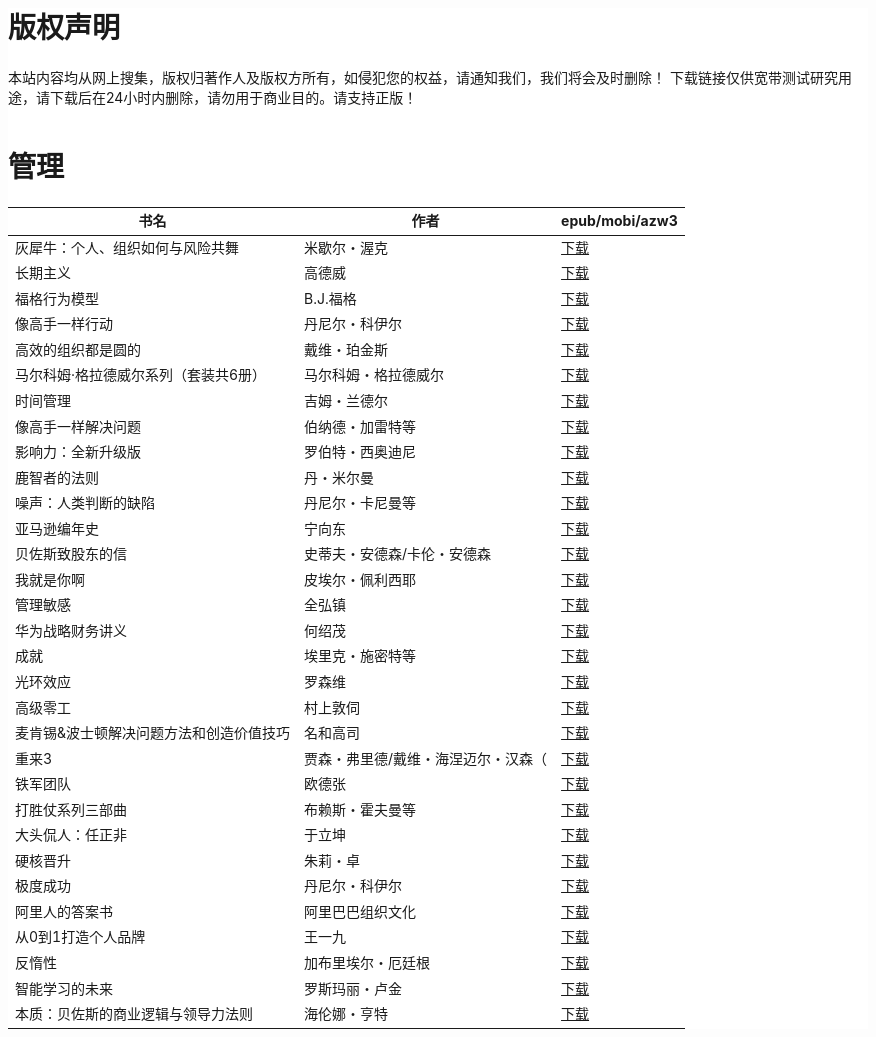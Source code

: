 # 版权声明

本站内容均从网上搜集，版权归著作人及版权方所有，如侵犯您的权益，请通知我们，我们将会及时删除！ 下载链接仅供宽带测试研究用途，请下载后在24小时内删除，请勿用于商业目的。请支持正版！

# 管理

| 书名 | 作者 | epub/mobi/azw3 |
| --- | --- | --- |
| 灰犀牛：个人、组织如何与风险共舞 | 米歇尔・渥克 | [下载](https://url89.ctfile.com/f/31084289-1375498000-f693d7?p=8866) |
| 长期主义 | 高德威 | [下载](https://url89.ctfile.com/f/31084289-1375498969-41de87?p=8866) |
| 福格行为模型 | B.J.福格 | [下载](https://url89.ctfile.com/f/31084289-1375499539-38be34?p=8866) |
| 像高手一样行动 | 丹尼尔・科伊尔 | [下载](https://url89.ctfile.com/f/31084289-1375500049-7f0f39?p=8866) |
| 高效的组织都是圆的 | 戴维・珀金斯 | [下载](https://url89.ctfile.com/f/31084289-1375500100-7e145d?p=8866) |
| 马尔科姆·格拉德威尔系列（套装共6册） | 马尔科姆・格拉德威尔 | [下载](https://url89.ctfile.com/f/31084289-1375500292-299023?p=8866) |
| 时间管理 | 吉姆・兰德尔 | [下载](https://url89.ctfile.com/f/31084289-1375500340-640c65?p=8866) |
| 像高手一样解决问题 | 伯纳德・加雷特等 | [下载](https://url89.ctfile.com/f/31084289-1375500307-6d78d2?p=8866) |
| 影响力：全新升级版 | 罗伯特・西奥迪尼 | [下载](https://url89.ctfile.com/f/31084289-1375500478-9f34c6?p=8866) |
| 鹿智者的法则 | 丹・米尔曼 | [下载](https://url89.ctfile.com/f/31084289-1375501204-e161de?p=8866) |
| 噪声：人类判断的缺陷 | 丹尼尔・卡尼曼等 | [下载](https://url89.ctfile.com/f/31084289-1375501309-de4215?p=8866) |
| 亚马逊编年史 | 宁向东 | [下载](https://url89.ctfile.com/f/31084289-1375501459-ac7cad?p=8866) |
| 贝佐斯致股东的信 | 史蒂夫・安德森/卡伦・安德森 | [下载](https://url89.ctfile.com/f/31084289-1375502302-565477?p=8866) |
| 我就是你啊 | 皮埃尔・佩利西耶 | [下载](https://url89.ctfile.com/f/31084289-1375506742-b92474?p=8866) |
| 管理敏感 | 全弘镇 | [下载](https://url89.ctfile.com/f/31084289-1375508092-cbb0a1?p=8866) |
| 华为战略财务讲义 | 何绍茂 | [下载](https://url89.ctfile.com/f/31084289-1375509100-205637?p=8866) |
| 成就 | 埃里克・施密特等 | [下载](https://url89.ctfile.com/f/31084289-1375509649-bb9c5c?p=8866) |
| 光环效应 | 罗森维 | [下载](https://url89.ctfile.com/f/31084289-1375509661-105edd?p=8866) |
| 高级零工 | 村上敦伺 | [下载](https://url89.ctfile.com/f/31084289-1375509853-10fa45?p=8866) |
| 麦肯锡&#038;波士顿解决问题方法和创造价值技巧 | 名和高司 | [下载](https://url89.ctfile.com/f/31084289-1375509916-d4a822?p=8866) |
| 重来3 | 贾森・弗里德/戴维・海涅迈尔・汉森（ | [下载](https://url89.ctfile.com/f/31084289-1375509919-d4b829?p=8866) |
| 铁军团队 | 欧德张 | [下载](https://url89.ctfile.com/f/31084289-1375510093-23e3eb?p=8866) |
| 打胜仗系列三部曲 | 布赖斯・霍夫曼等 | [下载](https://url89.ctfile.com/f/31084289-1375510114-f256af?p=8866) |
| 大头侃人：任正非 | 于立坤 | [下载](https://url89.ctfile.com/f/31084289-1375510195-37fecf?p=8866) |
| 硬核晋升 | 朱莉・卓 | [下载](https://url89.ctfile.com/f/31084289-1375510306-6e2dbb?p=8866) |
| 极度成功 | 丹尼尔・科伊尔 | [下载](https://url89.ctfile.com/f/31084289-1375510375-05242f?p=8866) |
| 阿里人的答案书 | 阿里巴巴组织文化 | [下载](https://url89.ctfile.com/f/31084289-1375510804-a5e3a8?p=8866) |
| 从0到1打造个人品牌 | 王一九 | [下载](https://url89.ctfile.com/f/31084289-1375511005-0e066d?p=8866) |
| 反惰性 | 加布里埃尔・厄廷根 | [下载](https://url89.ctfile.com/f/31084289-1375511077-b1ee53?p=8866) |
| 智能学习的未来 | 罗斯玛丽・卢金 | [下载](https://url89.ctfile.com/f/31084289-1375511113-9bb24f?p=8866) |
| 本质：贝佐斯的商业逻辑与领导力法则 | 海伦娜・亨特 | [下载](https://url89.ctfile.com/f/31084289-1375511119-ae55f7?p=8866) |